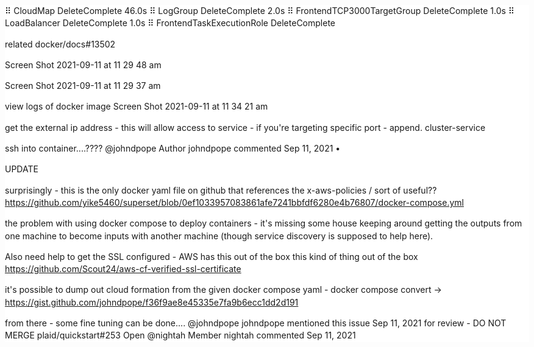  ⠿ CloudMap                       DeleteComplete                                                                                                                                                                                          46.0s
 ⠿ LogGroup                       DeleteComplete                                                                                                                                                                                           2.0s
 ⠿ FrontendTCP3000TargetGroup     DeleteComplete                                                                                                                                                                                           1.0s
 ⠿ LoadBalancer                   DeleteComplete                                                                                                                                                                                           1.0s
 ⠿ FrontendTaskExecutionRole      DeleteComplete

related
docker/docs#13502

Screen Shot 2021-09-11 at 11 29 48 am

Screen Shot 2021-09-11 at 11 29 37 am

view logs of docker image
Screen Shot 2021-09-11 at 11 34 21 am

get the external ip address - this will allow access to service - if you're targeting specific port - append.
cluster-service

ssh into container....????
@johndpope
Author
johndpope commented Sep 11, 2021 •

UPDATE

surprisingly - this is the only docker yaml file on github that references the x-aws-policies / sort of useful??
https://github.com/yike5460/superset/blob/0ef1033957083861afe7241bbfdf6280e4b76807/docker-compose.yml

the problem with using docker compose to deploy containers - it's missing some house keeping around getting the outputs from one machine to become inputs with another machine (though service discovery is supposed to help here).

Also need help to get the SSL configured - AWS has this out of the box this kind of thing out of the box
https://github.com/Scout24/aws-cf-verified-ssl-certificate

it's possible to dump out cloud formation from the given docker compose yaml -
docker compose convert ->
https://gist.github.com/johndpope/f36f9ae8e45335e7fa9b6ecc1dd2d191

from there - some fine tuning can be done....
@johndpope johndpope mentioned this issue Sep 11, 2021
for review - DO NOT MERGE plaid/quickstart#253
Open
@nightah
Member
nightah commented Sep 11, 2021
